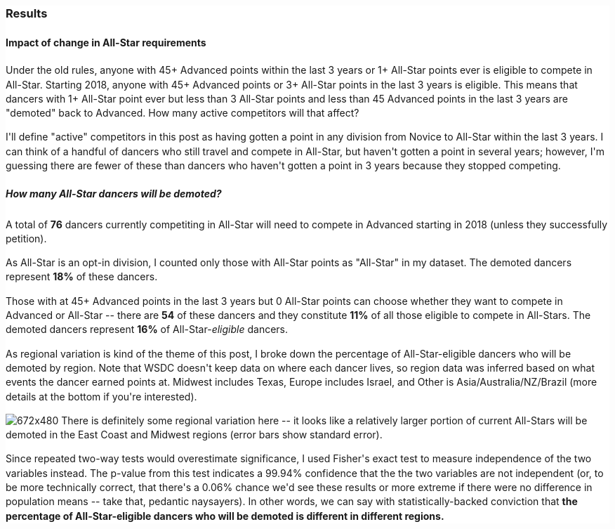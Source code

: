 ### **Results**

#### **Impact of change in All-Star requirements**
Under the old rules, anyone with 45+ Advanced points within the last 3
years or 1+ All-Star points ever is eligible to compete in All-Star.
Starting 2018, anyone with 45+ Advanced points or 3+ All-Star points in
the last 3 years is eligible. This means that dancers with 1+ All-Star
point ever but less than 3 All-Star points and less than 45 Advanced
points in the last 3 years are "demoted" back to Advanced. How many
active competitors will that affect?

I'll define "active" competitors in this post as having gotten a point
in any division from Novice to All-Star within the last 3 years. I can
think of a handful of dancers who still travel and compete in All-Star,
but haven't gotten a point in several years; however, I'm guessing there
are fewer of these than dancers who haven't gotten a point in 3 years
because they stopped competing.

##### **How many All-Star dancers will be demoted?**
A total of **76** dancers currently competiting in All-Star will need to
compete in Advanced starting in 2018 (unless they successfully
petition).

As All-Star is an opt-in division, I counted only those with All-Star
points as "All-Star" in my dataset. The demoted dancers represent
**18%** of these dancers.

Those with at 45+ Advanced points in the last 3 years but 0 All-Star
points can choose whether they want to compete in Advanced or All-Star
-- there are **54** of these dancers and they constitute **11%** of all
those eligible to compete in All-Stars. The demoted dancers represent
**16%** of All-Star-*eligible* dancers.

As regional variation is kind of the theme of this post, I broke down
the percentage of All-Star-eligible dancers who will be demoted by
region. Note that WSDC doesn't keep data on where each dancer lives, so
region data was inferred based on what events the dancer earned points
at. Midwest includes Texas, Europe includes Israel, and Other is
Asia/Australia/NZ/Brazil (more details at the bottom if you're
interested).

![672x480](https://conniewang3.github.io/assets/img/WSDC-part-1/als_byregion-1.png) There
is definitely some regional variation here -- it looks like a relatively
larger portion of current All-Stars will be demoted in the East Coast
and Midwest regions (error bars show standard error).

Since repeated two-way tests would overestimate significance, I used
Fisher's exact test to measure independence of the two variables
instead. The p-value from this test indicates a 99.94% confidence that
the the two variables are not independent (or, to be more technically
correct, that there's a 0.06% chance we'd see these results or more
extreme if there were no difference in population means -- take that,
pedantic naysayers). In other words, we can say with
statistically-backed conviction that **the percentage of
All-Star-eligible dancers who will be demoted is different in different
regions.**

